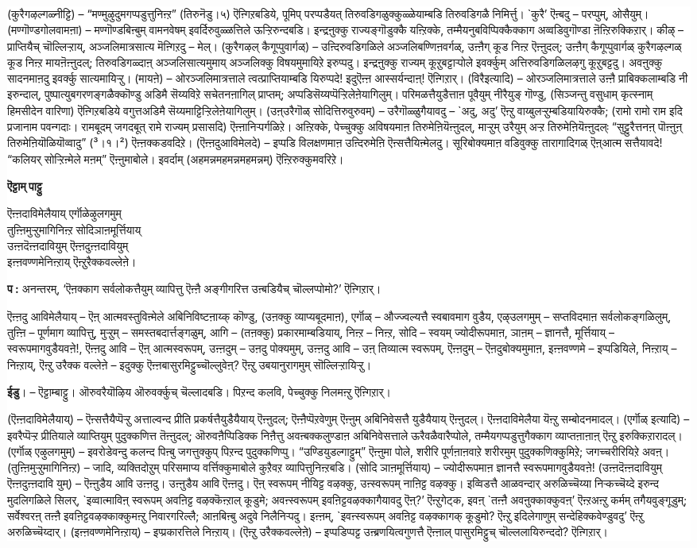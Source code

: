 (कुरैगऴल्गळ्नीट्टि) – “मण्मुऴुदुमगप्पडुत्तुनिऩ्ऱ” (तिरुनॆडु।५) ऎऩ्गिऱबडिये, पूमिप् परप्पडैयत् तिरुवडिगळुक्कुळ्ळेयाम्बडि तिरुवडिगळै निमिर्त्तु। \`कुरै’ ऎऩ्बदु – परप्पुम्, ओसैयुम्। (मण्गॊण्डगोलवामऩा) – मण्गॊण्डबिऩ्बुम् वामनवेषम् इवर्दिरुवुळ्ळत्तिले ऊऱ्ऱिरुन्दबडि।
इन्द्रऩुक्कु राज्यङ्गॊडुक्कै यऩ्ऱिक्के, तम्मैयनुबविप्पिक्कैक्काग अव्वडिवुगॊण्डा ऩॆऩ्ऱिरुक्किऱार्। कीऴ् – प्राप्तियैच् चॊल्लिऱ्ऱाय्, अञ्जलिमात्रसात्य मॆऩ्गिऱदु – मेल्। (कुरैगऴल् कैगूप्पुवार्गळ्) – उऩ्दिरुवडिगळिले अञ्जलिबण्णिऩवर्गळ्, उऩ्ऩैग् कूड निऩ्ऱ ऎऩ्ऩुदल्; उऩ्ऩैग् कैगूप्पुवार्गळ् कुरैगऴल्गळ् कूड निऩ्ऱ मायऩॆऩ्ऩुदल्; तिरुवडिगळ्दाऩ् अञ्जलिसात्यमुमाय् अञ्जलिक्कु विषयमुमायिऱे इरुप्पदु। इन्द्रऩुक्कु राज्यम् कूऱुबट्टाऱ्पोले इवर्क्कुम् अत्तिरुवडिगळिलऴगु कूऱुबट्टदु।
अवऩुक्कु सादनमाऩदु इवर्क्कु सात्यमायिऱ्ऱु। (मायऩे) – ओरञ्जलिमात्रत्ताले त्वत्प्राप्तियाम्बडि यिरुप्पदे! इदुऎऩ्ऩ आस्सर्यन्दाऩ्! ऎऩ्गिऱार्।
(विरैइत्यादि) – ओरञ्जलिमात्रत्ताले उऩ्ऩै प्राबिक्कलाम्बडि नी इरुन्दाल्, पुष्पात्युबगरणङ्गळैक्कॊण्डु अडिमै सॆय्यविऱे सचेतनऩागिल् प्राप्तम्; अप्पडिसॆय्यप्पॆऱ्ऱिलेऩेयागिलुम्। परिमळत्तैयुडैत्ताऩ पूवैयुम् नीरैयुङ् गॊण्डु, (सिञ्जन्तु वसुधाम् कृत्स्नाम् हिमसीदेन वारिणा) ऎऩ्गिऱबडिये वगुत्तअडिमै सॆय्यमाट्टिऱ्ऱिलेऩेयागिलुम्। (उऩ्उरैगॊळ् सोदित्तिरुवुरुवम्) – उरैगॊळ्ळुगैयावदु – \`अदु, अदु’ ऎऩ्ऱु वाय्बुलऱ्ऱुम्बडियायिरुक्कै; (रामो रामो राम इदि प्रजानाम पवन्गदाः। रामबूदम् जगदबूत् रामे राज्यम् प्रसासदि) ऎऩ्ऩानिऱ्पर्गळिऱे। अऩ्ऱिक्के, पेच्चुक्कु अविषयमाऩ तिरुमेऩियॆऩ्ऩुदल्, माऱ्ऱुम् उरैयुम् अऱ्ऱ तिरुमेऩियॆऩ्ऩुदल्ः
“सुट्टुरैत्तनऩ् पॊऩ्ऩुऩ् तिरुमेऩियॊळियॊव्वादु” (³।१।²) ऎऩ्ऩक्कडवदिऱे।
(ऎऩ्ऩदुआविमेलदे) – इप्पडि विलक्षणमाऩ उऩ्दिरुमेऩि ऎऩ्सत्तैयिऩ्मेलदु।
सूरिबोक्यमाऩ वडिवुक्कु तारागादिगळ् ऎऩ्आत्म सत्तैयावदे! “कलियर् सोऱ्ऱिऩ्मेले मऩम्” ऎऩ्ऩुमाबोले। इवर्दाम् (अहमन्नमहमन्नमहमन्नम्) ऎऩ्ऱिरुक्कुमवरिऱे।

**ऎट्टाम् पाट्टु**

ऎऩ्ऩदाविमेलैयाय् एर्गॊळेऴुलगमुम्  
तुऩ्ऩिमुऱ्ऱुमागिनिऩ्ऱ सोदिञाऩमूर्त्तियाय्  
उऩ्ऩदॆऩ्ऩदावियुम् ऎऩ्ऩदुऩ्ऩदावियुम्  
इऩ्ऩवण्णमेनिऩ्ऱाय् ऎऩ्ऱुरैक्कवल्लेऩे।

**प :** अनन्तरम्, ‘ऎऩक्काग सर्वलोकत्तैयुम् व्यापित्तु ऎऩ्ऩै अङ्गीगरित्त उऩ्बडियैच् चॊल्लप्पोमो?’ ऎऩ्गिऱार्।

ऎऩ्ऩदु आविमेलैयाय् – ऎऩ् आत्मवस्तुविऩ्मेले अबिनिविष्टऩाय्क् कॊण्डु, (उऩक्कु व्याप्यबूदमाऩ), एर्गॊळ् – औज्ज्वल्यत्तै स्वबावमाग वुडैय, एऴ्उलगमुम् – सप्तविदमाऩ सर्वलोकङ्गळिलुम्, तुऩ्ऩि – पूर्णमाग व्यापित्तु, मुऱ्ऱुम् – समस्तबदार्त्तङ्गळुम्, आगि – (तऩक्कु) प्रकारमाम्बडियाय्, निऩ्ऱ – निऩ्ऱ, सोदि – स्वयम् ज्योदीरूपमाऩ, ञाऩम् – ज्ञानत्तै, मूर्त्तियाय् – स्वरूपमागवुडैयवऩे!, ऎऩ्ऩदु आवि – ऎऩ् आत्मस्वरूपम्, उऩ्ऩदुम् – उऩदु पोक्यमुम्, उऩ्ऩदु आवि – उऩ् तिव्यात्म स्वरूपम्, ऎऩ्ऩदुम् – ऎऩदुबोक्यमुमाऩ, इऩ्ऩवण्णमे – इप्पडियिले, निऩ्ऱाय् – निऩ्ऱाय्, ऎऩ्ऱु उरैक्क वल्लेऩे – इदुक्कु ऎऩ्ऩबासुरमिट्टुच्चॊल्लुवेऩ्? ऎऩ्ऱु उबयानुरागमुम् सॊल्लिऱ्ऱायिऱ्ऱु।

**ईडु**। – ऎट्टाम्बाट्टु। ऒरुवरैयॊऴिय ऒरुवर्क्कुच् चॆल्लादबडि। पिऱन्द कलवि, पेच्चुक्कु निलमऩ्ऱु ऎऩ्गिऱार्।

(ऎऩ्ऩदाविमेलैयाय्) – ऎऩ्सत्तैयैप्पॆऱ्ऱु अत्ताल्वन्द प्रीति प्रकर्षत्तैयुडैयैयाय् ऎऩ्ऩुदल्; ऎऩ्ऩैप्पॆऱवेणुम् ऎऩ्ऩुम् अबिनिवेसत्तै युडैयैयाय् ऎऩ्ऩुदल्। ऎऩ्ऩदाविमेलैया यॆऩ्ऱु सम्बोदनमादल्। (एर्गॊळ् इत्यादि) – इवरैप्पॆऱ्ऱ प्रीतियाले व्याप्तियुम् पुदुक्कणित्त तॆऩ्ऩुदल्; ऒरुवऩैप्पिडिक्क निऩैत्तु अवऩ्बक्कलुण्डाऩ अबिनिवेसत्ताले ऊरैवळैवारैप्पोले, तम्मैयगप्पडुत्तुगैक्काग व्याप्तऩाऩाऩ् ऎऩ्ऱु इरुक्किऱारादल्। (एर्गॊळ् एऴुलगमुम्) – इवरोडेवन्दु कलन्द पिऩ्बु जगत्तुक्कुप् पिऱन्द पुदुक्कणिप्पु। “उण्डियुडल्गाट्टुम्” ऎऩ्ऩुमा पोले, शरीरि पूर्णऩाऩवाऱे शरीरमुम् पुदुक्कणिक्कुमिऱे; जगच्चरीरियिऱे अवऩ्।
(तुऩ्ऩिमुऱ्ऱुमागिनिऩ्ऱ) – जादि, व्यक्तिदोऱुम् परिसमाप्य वर्त्तिक्कुमाबोले कुऱैवऱ व्यापित्तुनिऩ्ऱबडि। (सोदि ञाऩमूर्त्तियाय्) – ज्योदीरूपमाऩ ज्ञानत्तै स्वरूपमागवुडैयवऩे! (उऩ्ऩदॆऩ्ऩदावियुम् ऎऩ्ऩदुऩ्ऩदावि युम्) – ऎऩ्ऩुडैय आवि उऩ्ऩदु। उऩ्ऩुडैय आवि ऎऩ्ऩदु। ऎऩ् स्वरूपम् नीयिट्ट वऴक्कु, उऩ्स्वरूपम् नाऩिट्ट वऴक्कु। इव्विडत्तै आळवन्दार् अरुळिच्चॆय्या निऱ्कच्चॆय्दे इरुन्द मुदलिगळिले सिलर्, \`इव्वात्माविऩ् स्वरूपम् अवऩिट्ट वऴक्कॆऩ्ऱाल् कूडुमे; अवऩ्स्वरूपम् इवऩिट्टवऴक्कागैयावदु ऎऩ्?’ ऎऩ्ऱुगेट्क, इवऩ् \`तऩ्ऩै अवऩुक्काक्कुवऩ्’ ऎऩ्ऱअऩ्ऱु कर्मम् तगैयवुङ्गूडुम्; सर्वेश्वरऩ् तऩ्ऩै इवऩिट्टवऴक्काक्कुमऩ्ऱु निवारगरिल्लै; आऩबिऩ्बु अदुवे निलैनिऱ्पदु।
इऩ्ऩम्, \`इवऩ्स्वरूपम् अवऩिट्ट वऴक्कागक् कूडुमो? ऎऩ्ऱु इदिलेगाणुम् सन्देहिक्कवेण्डुवदु’ ऎऩ्ऱु अरुळिच्चॆय्दार्। (इऩ्ऩवण्णमेनिऩ्ऱाय्) – इप्प्रकारत्तिले निऩ्ऱाय्। (ऎऩ्ऱु उरैक्कवल्लेऩे) – इप्पडिप्पट्ट उऩ्ब्रणयित्वगुणत्तै ऎऩ्ऩाल् पासुरमिट्टुच् चॊल्ललायिरुन्ददो? ऎऩ्गिऱार्।
